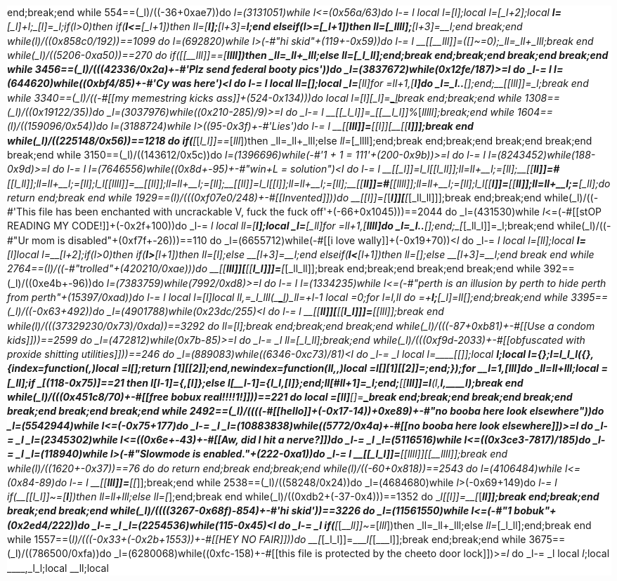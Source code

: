 end;break;end while 554==(_l)/((-36+0xae7))do _l=(3131051)while _l_<=(0x56a/63)do _l-= _l local _l=_[__l_];local _l_=__[_l+2];local __l=__[_l]+_l_;__[_l]=__l;if(_l_>0)then if(__l<=__[_l+1])then _ll=_[___l];__[_l+3]=__l;end elseif(__l>=__[_l+1])then _ll=_[_llll];__[_l+3]=__l;end break;end while(_l)/((0x858c0/192))==1099 do _l=(692820)while _l_>(-#"hi skid"+(119+-0x59))do _l-= _l __[_[__lll]]=(_[____]~=0);_ll=_ll+_lll;break end while(_l)/((5206-0xa50))==270 do if(__[_[__lll]]==_[__llll])then _ll=_ll+_lll;else _ll=_[_l_ll];end;break end;break;end break;end break;end while 3456==(_l)/(((42336/0x2a)+-#'Plz send federal booty pics'))do _l=(3837672)while(0x12fe/187)>=_l_ do _l-= _l _l=(644620)while((0xbf4/85)+-#'Cy was here')<_l_ do _l-= _l local _ll=_[____];local _l=__[_ll]for _=_ll+1,_[___l_]do _l=_l..__[_];end;__[_[__lll]]=_l;break end while 3340==(_l)/((-#[[my memestring kicks ass]]+(524-0x134)))do local _l=_[__l_]__[_l]=__[_l](_l__l(__,_l+__l,_[_l__]))break end;break;end while 1308==(_l)/((0x19122/35))do _l=(3037976)while((0x210-285)/9)>=_l_ do _l-= _l __[_[_l_l]]=__[_[__l_l]]%_[_lllll];break;end while 1604==(_l)/((159096/0x54))do _l=(3188724)while _l_>((95-0x3f)+-#'Lies')do _l-= _l __[_[__lll]]=__[_[_l__]][__[_[___l_]]];break end while(_l)/((225148/0x56))==1218 do if(__[_[_l_l]]==_[_lll_])then _ll=_ll+_lll;else _ll=_[_llll];end;break end;break;end break;end break;end break;end while 3150==(_l)/((143612/0x5c))do _l=(1396696)while(-#'1 + 1 = 111'+(200-0x9b))>=_l_ do _l-= _l _l=(8243452)while(188-0x9d)>=_l_ do _l-= _l _l=(7646556)while((0x8d+-95)+-#"win+L = solution")<_l_ do _l-= _l __[_[__l_]]=_l_l_[_[_l_ll]];_ll=_ll+__l;_=___[_ll];__[_[___ll]]=#__[_[_l_ll]];_ll=_ll+__l;_=___[_ll];_l_l_[_[_llll]]=__[_[_ll_]];_ll=_ll+__l;_=___[_ll];__[_[___ll]]=_l_l_[_[_l__]];_ll=_ll+__l;_=___[_ll];__[_[___ll]]=#__[_[_llll]];_ll=_ll+__l;_=___[_ll];_l_l_[_[___l]]=__[_[___ll]];_ll=_ll+__l;_=___[_ll];do return end;break end while 1929==(_l)/(((0xf07e0/248)+-#[[Invented]]))do __[_[__l_]]=__[_[___l]][__[_[_ll_ll]]];break end;break;end while(_l)/((-#'This file has been enchanted with uncrackable V, fuck the fuck off'+(-66+0x1045)))==2044 do _l=(431530)while _l_<=(-#[[stOP READING MY CODE!]]+(-0x2f+100))do _l-= _l local _ll=_[___l];local _l=__[_ll]for _=_ll+1,_[__llll]do _l=_l..__[_];end;__[_[_ll_l]]=_l;break;end while(_l)/((-#"Ur mom is disabled"+(0xf7f+-26)))==110 do _l=(6655712)while(-#[[i love wally]]+(-0x19+70))<_l_ do _l-= _l local _l=_[_ll_];local __l=__[_l]local _l_=__[_l+2];if(_l_>0)then if(__l>__[_l+1])then _ll=_[_l__];else __[_l+3]=__l;end elseif(__l<__[_l+1])then _ll=_[____];else __[_l+3]=__l;end break end while 2764==(_l)/((-#"trolled"+(420210/0xae)))do __[_[__lll]][__[_[__l_l]]]=__[_[_ll_ll]];break end;break;end break;end break;end while 392==(_l)/((0xe4b+-96))do _l=(7383759)while(7992/0xd8)>=_l_ do _l-= _l _l=(1334235)while _l_<=(-#"perth is an illusion by perth to hide perth from perth"+(15397/0xad))do _l-= _l local _l=_[__l_]local _ll,_=_l_lll(__[_l](_l__l(__,_l+1,_[___l])))__ll_=_+_l-1 local _=0;for _l=_l,__ll_ do _=_+__l;__[_l]=_ll[_];end;break;end while 3395==(_l)/((-0x63+492))do _l=(4901788)while(0x23dc/255)<_l_ do _l-= _l __[_[___ll]][__[_[__l_l]]]=__[_[_lll_]];break end while(_l)/(((37329230/0x73)/0xda))==3292 do _ll=_[_l__];break end;break;end break;end while(_l)/(((-87+0xb81)+-#[[Use a condom kids]]))==2599 do _l=(472812)while(0x7b-85)>=_l_ do _l-= _l _ll=_[_l_ll];break;end while(_l)/(((0xf9d-2033)+-#[[obfuscated with proxide shitting utilities]]))==246 do _l=(889083)while((6346-0xc73)/81)<_l_ do _l-= _l local _l_=_____[_[____]];local __l;local _l={};__l=_l_l_l({},{__index=function(__,_)local _=_l[_];return _[1][_[2]];end,__newindex=function(_ll,_,__)local _=_l[_]_[1][_[2]]=__;end;});for __l=1,_[_lll_]do _ll=_ll+_lll;local _=___[_ll];if _[(118-0x75)]==21 then _l[__l-1]={__,_[___l]};else _l[__l-1]={_l_l_,_[_l__]};end;_ll__[#_ll__+1]=_l;end;__[_[__lll]]=_l___(_l_,__l,____l);break end while(_l)/(((0x451c8/70)+-#[[free bobux real!!!!1!]]))==221 do local _=_[_ll_]__[_]=__[_](__[_+_lll])break end;break;end break;end break;end break;end break;end break;end while 2492==(_l)/((((-#[[hello]]+(-0x17-14))+0xe89)+-#"no booba here look elsewhere"))do _l=(5542944)while _l_<=(-0x75+177)do _l-= _l _l=(10883838)while((5772/0x4a)+-#[[no booba here look elsewhere]])>=_l_ do _l-= _l _l=(2345302)while _l_<=((0x6e+-43)+-#[[Aw, did I hit a nerve?]])do _l-= _l _l=(5116516)while _l_<=((0x3ce3-7817)/185)do _l-= _l _l=(118940)while _l_>(-#"Slowmode is enabled."+(222-0xa1))do _l-= _l __[_[_l_l]]=__[_[_llll]][_[__llll]];break end while(_l)/((1620+-0x37))==76 do do return end;break end;break;end while(_l)/((-60+0x818))==2543 do _l=(4106484)while _l_<=(0x84-89)do _l-= _l __[_[__lll]]=__[_[____]];break;end while 2538==(_l)/((58248/0x24))do _l=(4684680)while _l_>(-0x69+149)do _l-= _l if(__[_[_l_l]]~=_[__l__])then _ll=_ll+_lll;else _ll=_[____];end;break end while(_l)/((0xdb2+(-37-0x4)))==1352 do ____l[_[_l__]]=__[_[___ll]];break end;break;end break;end break;end while(_l)/((((3267-0x68f)-854)+-#'hi skid'))==3226 do _l=(11561550)while _l_<=(-#"1 bobuk"+(0x2ed4/222))do _l-= _l _l=(2254536)while(115-0x45)<_l_ do _l-= _l if(__[_[___ll]]~=_[_lll_])then _ll=_ll+_lll;else _ll=_[_l_ll];end;break end while 1557==(_l)/(((-0x33+(-0x2b+1553))+-#[[HEY NO FAIR]]))do __[_[_l_l]]=____l[_[___l]];break end;break;end while 3675==(_l)/((786500/0xfa))do _l=(6280068)while((0xfc-158)+-#[[this file is protected by the cheeto door lock]])>=_l_ do _l-= _l local _l_;local ____,_l_l;local __ll;local